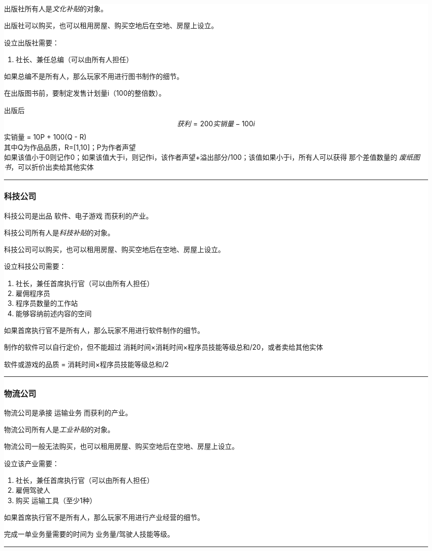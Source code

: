 出版社所有人是*文化补贴*的对象。

出版社可以购买，也可以租用房屋、购买空地后在空地、房屋上设立。

设立出版社需要：

1. 社长、兼任总编（可以由所有人担任）

如果总编不是所有人，那么玩家不用进行图书制作的细节。

在出版图书前，要制定发售计划量i（100的整倍数）。

出版后
$$
获利 = 200实销量-100i
$$
实销量 = 10P + 100(Q - R)  
其中Q为作品品质，R=[1,10]；P为作者声望  
如果该值小于0则记作0；如果该值大于i，则记作i，该作者声望+溢出部分/100；该值如果小于i，所有人可以获得 那个差值数量的 *废纸图书*，可以折价出卖给其他实体

---

### 科技公司
科技公司是出品 软件、电子游戏 而获利的产业。

科技公司所有人是*科技补贴*的对象。

科技公司可以购买，也可以租用房屋、购买空地后在空地、房屋上设立。

设立科技公司需要：

1. 社长，兼任首席执行官（可以由所有人担任）
2. 雇佣程序员
3. 程序员数量的工作站
4. 能够容纳前述内容的空间

如果首席执行官不是所有人，那么玩家不用进行软件制作的细节。

制作的软件可以自行定价，但不能超过 消耗时间×消耗时间×程序员技能等级总和/20，或者卖给其他实体

软件或游戏的品质 = 消耗时间×程序员技能等级总和/2  

---

### 物流公司
物流公司是承接 运输业务 而获利的产业。

物流公司所有人是*工业补贴*的对象。

物流公司一般无法购买，也可以租用房屋、购买空地后在空地、房屋上设立。

设立该产业需要：

1. 社长，兼任首席执行官（可以由所有人担任）
2. 雇佣驾驶人
3. 购买 运输工具（至少1种）

如果首席执行官不是所有人，那么玩家不用进行产业经营的细节。

完成一单业务量需要的时间为 业务量/驾驶人技能等级。

---